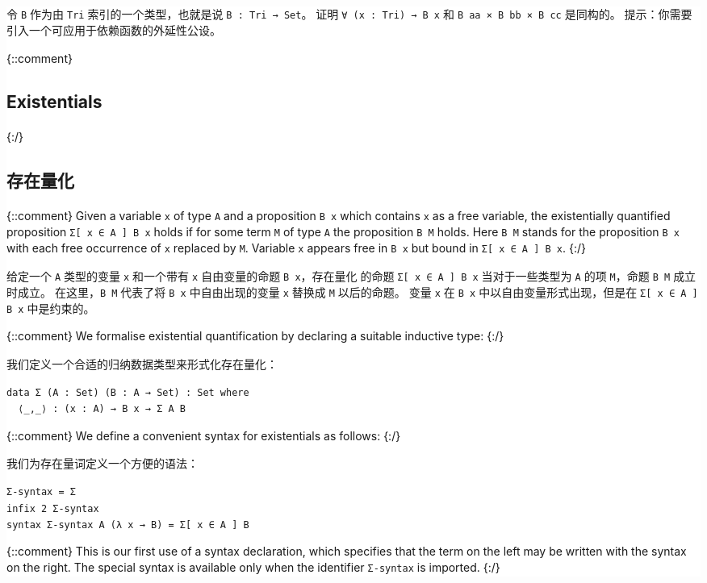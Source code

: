 令 `B` 作为由 `Tri` 索引的一个类型，也就是说 `B : Tri → Set`。
证明 `∀ (x : Tri) → B x` 和 `B aa × B bb × B cc` 是同构的。
提示：你需要引入一个可应用于依赖函数的外延性公设。


{::comment}
## Existentials
{:/}

## 存在量化

{::comment}
Given a variable `x` of type `A` and a proposition `B x` which
contains `x` as a free variable, the existentially quantified
proposition `Σ[ x ∈ A ] B x` holds if for some term `M` of type
`A` the proposition `B M` holds.  Here `B M` stands for
the proposition `B x` with each free occurrence of `x` replaced by
`M`.  Variable `x` appears free in `B x` but bound in
`Σ[ x ∈ A ] B x`.
{:/}

给定一个 `A` 类型的变量 `x` 和一个带有 `x` 自由变量的命题 `B x`，存在量化
的命题 `Σ[ x ∈ A ] B x` 当对于一些类型为 `A` 的项 `M`，命题 `B M` 成立时成立。
在这里，`B M` 代表了将 `B x` 中自由出现的变量 `x` 替换成 `M` 以后的命题。
变量 `x` 在 `B x` 中以自由变量形式出现，但是在 `Σ[ x ∈ A ] B x` 中是约束的。

{::comment}
We formalise existential quantification by declaring a suitable
inductive type:
{:/}

我们定义一个合适的归纳数据类型来形式化存在量化：

```
data Σ (A : Set) (B : A → Set) : Set where
  ⟨_,_⟩ : (x : A) → B x → Σ A B
```

{::comment}
We define a convenient syntax for existentials as follows:
{:/}

我们为存在量词定义一个方便的语法：

```
Σ-syntax = Σ
infix 2 Σ-syntax
syntax Σ-syntax A (λ x → B) = Σ[ x ∈ A ] B
```

{::comment}
This is our first use of a syntax declaration, which specifies that
the term on the left may be written with the syntax on the right.
The special syntax is available only when the identifier
`Σ-syntax` is imported.
{:/}
